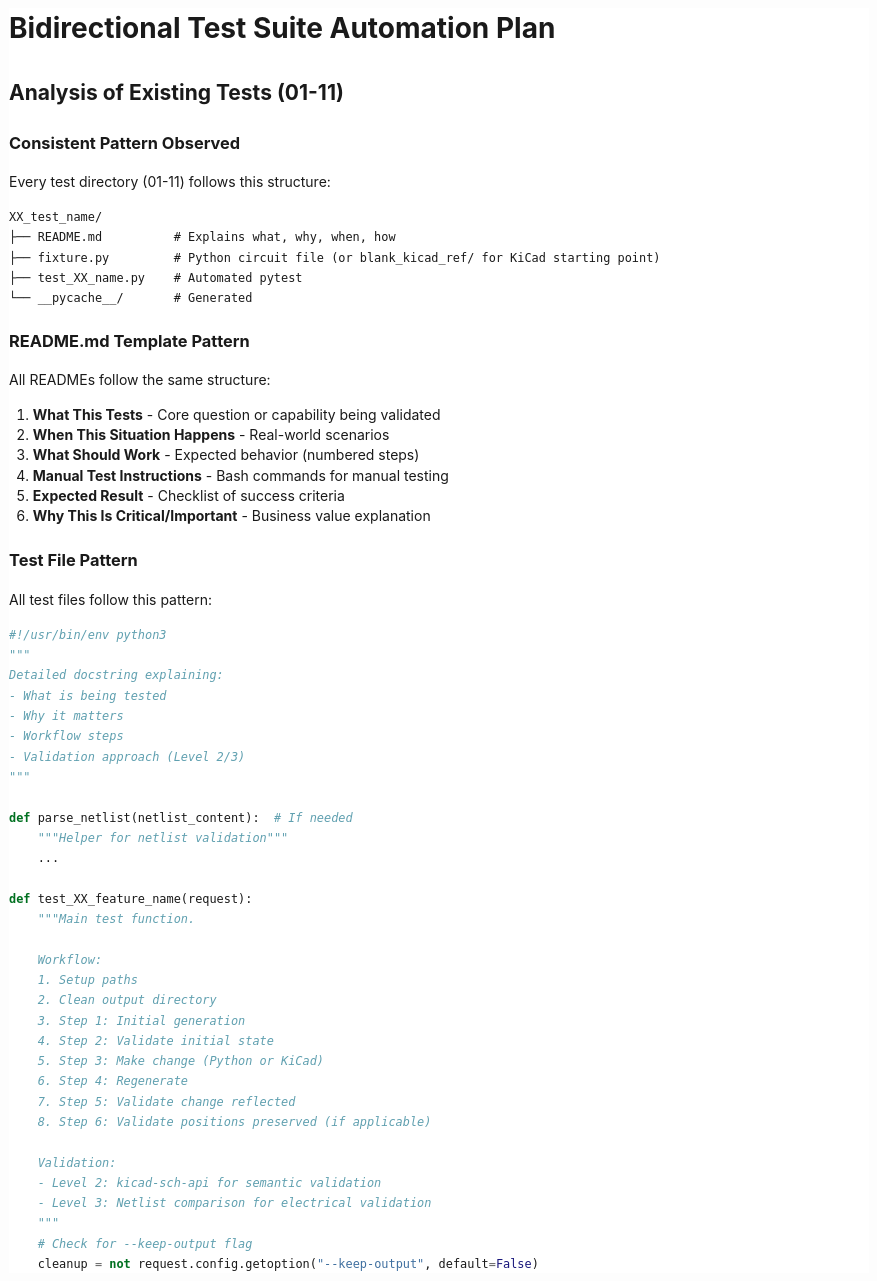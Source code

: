 # Bidirectional Test Suite Automation Plan

## Analysis of Existing Tests (01-11)

### Consistent Pattern Observed

Every test directory (01-11) follows this structure:
```
XX_test_name/
├── README.md          # Explains what, why, when, how
├── fixture.py         # Python circuit file (or blank_kicad_ref/ for KiCad starting point)
├── test_XX_name.py    # Automated pytest
└── __pycache__/       # Generated
```

### README.md Template Pattern

All READMEs follow the same structure:
1. **What This Tests** - Core question or capability being validated
2. **When This Situation Happens** - Real-world scenarios
3. **What Should Work** - Expected behavior (numbered steps)
4. **Manual Test Instructions** - Bash commands for manual testing
5. **Expected Result** - Checklist of success criteria
6. **Why This Is Critical/Important** - Business value explanation

### Test File Pattern

All test files follow this pattern:
```python
#!/usr/bin/env python3
"""
Detailed docstring explaining:
- What is being tested
- Why it matters
- Workflow steps
- Validation approach (Level 2/3)
"""

def parse_netlist(netlist_content):  # If needed
    """Helper for netlist validation"""
    ...

def test_XX_feature_name(request):
    """Main test function.

    Workflow:
    1. Setup paths
    2. Clean output directory
    3. Step 1: Initial generation
    4. Step 2: Validate initial state
    5. Step 3: Make change (Python or KiCad)
    6. Step 4: Regenerate
    7. Step 5: Validate change reflected
    8. Step 6: Validate positions preserved (if applicable)

    Validation:
    - Level 2: kicad-sch-api for semantic validation
    - Level 3: Netlist comparison for electrical validation
    """
    # Check for --keep-output flag
    cleanup = not request.config.getoption("--keep-output", default=False)

```